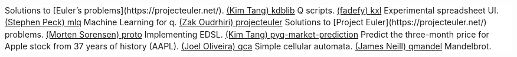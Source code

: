 <td>Solutions to [Euler’s problems](https://projecteuler.net/). <span class="author"><a href="https://github.com/kimtang?tab=repositories">
						(Kim Tang)
					</a></span>
</td>
</tr>
<tr>
<td class="nowrap"><a href="https://github.com/fadefy/kdblib">kdblib</a></td>
<td>Q scripts. <span class="author"><a href="https://github.com/fadefy?tab=repositories">
						(fadefy)
					</a></span>
</td>
</tr>
<tr>
<td class="nowrap"><a href="https://github.com/srpeck/kxl">kxl</a></td>
<td>Experimental spreadsheet UI. <span class="author"><a href="https://github.com/srpeck?tab=repositories">
						(Stephen Peck)
					</a></span>
</td>
</tr>
<tr>
<td class="nowrap"><a href="https://github.com/zakoud/mlq">mlq</a></td>
<td>Machine Learning for q. <span class="author"><a href="https://github.com/zakoud?tab=repositories">
						(Zak Oudrhiri)
					</a></span>
</td>
</tr>
<tr>
<td class="nowrap"><a href="https://github.com/mortensorensen/projecteuler">projecteuler</a></td>
<td>Solutions to [Project Euler](https://projecteuler.net/) problems. <span class="author"><a href="https://github.com/mortensorensen?tab=repositories">
						(Morten Sorensen)
					</a></span>
</td>
</tr>
<tr>
<td class="nowrap"><a href="https://github.com/kimtang/proto">proto</a></td>
<td>Implementing EDSL. <span class="author"><a href="https://github.com/kimtang?tab=repositories">
						(Kim Tang)
					</a></span>
</td>
</tr>
<tr>
<td class="nowrap"><a href="https://github.com/t4joel/machine-learning/tree/master/kdb/pyq-market-prediction">pyq-market-prediction</a></td>
<td>Predict the three-month price for Apple stock from 37 years of history (AAPL). <span class="author"><a href="https://github.com/t4joel?tab=repositories">
						(Joel Oliveira)
					</a></span>
</td>
</tr>
<tr>
<td class="nowrap"><a href="https://github.com/jpneill/qca">qca</a></td>
<td>Simple cellular automata. <span class="author"><a href="https://github.com/jpneill?tab=repositories">
						(James Neill)
					</a></span>
</td>
</tr>
<tr>
<td class="nowrap"><a href="https://github.com/indiscible/qmandel">qmandel</a></td>
<td>Mandelbrot. <span class="author"><a href="https://github.com/indiscible?tab=repositories">